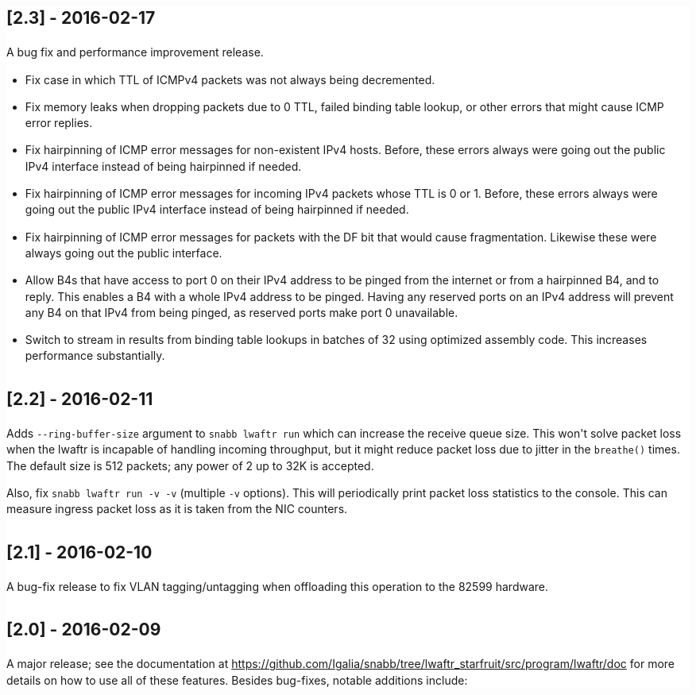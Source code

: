 ## [2.3] - 2016-02-17

A bug fix and performance improvement release.

 * Fix case in which TTL of ICMPv4 packets was not always being
   decremented.

 * Fix memory leaks when dropping packets due to 0 TTL, failed binding
   table lookup, or other errors that might cause ICMP error replies.

 * Fix hairpinning of ICMP error messages for non-existent IPv4 hosts.
   Before, these errors always were going out the public IPv4 interface
   instead of being hairpinned if needed.

 * Fix hairpinning of ICMP error messages for incoming IPv4 packets
   whose TTL is 0 or 1. Before, these errors always were going out the
   public IPv4 interface instead of being hairpinned if needed.

 * Fix hairpinning of ICMP error messages for packets with the DF bit
   that would cause fragmentation. Likewise these were always going out
   the public interface.

 * Allow B4s that have access to port 0 on their IPv4 address to be
   pinged from the internet or from a hairpinned B4, and to reply.  This
   enables a B4 with a whole IPv4 address to be pinged.  Having any
   reserved ports on an IPv4 address will prevent any B4 on that IPv4
   from being pinged, as reserved ports make port 0 unavailable.

 * Switch to stream in results from binding table lookups in batches of
   32 using optimized assembly code.  This increases performance
   substantially.

## [2.2] - 2016-02-11

Adds `--ring-buffer-size` argument to `snabb lwaftr run` which can
increase the receive queue size.  This won't solve packet loss when the
lwaftr is incapable of handling incoming throughput, but it might reduce
packet loss due to jitter in the `breathe()` times.  The default size is
512 packets; any power of 2 up to 32K is accepted.

Also, fix `snabb lwaftr run -v -v` (multiple `-v` options).  This will
periodically print packet loss statistics to the console.  This can
measure ingress packet loss as it is taken from the NIC counters.

## [2.1] - 2016-02-10

A bug-fix release to fix VLAN tagging/untagging when offloading this
operation to the 82599 hardware.

## [2.0] - 2016-02-09

A major release; see the documentation at
https://github.com/Igalia/snabb/tree/lwaftr_starfruit/src/program/lwaftr/doc
for more details on how to use all of these features.  Besides
bug-fixes, notable additions include:
